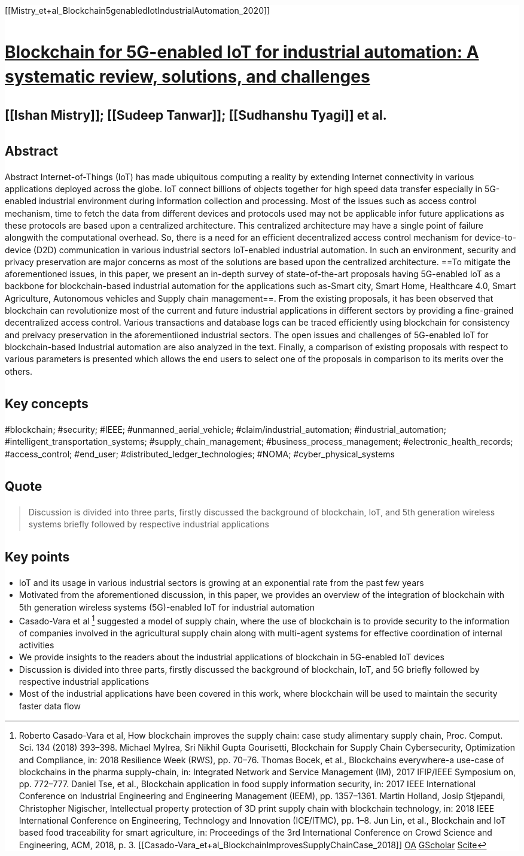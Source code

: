 [[Mistry_et+al_Blockchain5genabledIotIndustrialAutomation_2020]]

# [Blockchain for 5G-enabled IoT for industrial automation: A systematic review, solutions, and challenges](https://doi.org/10.1016/j.ymssp.2019.106382)

## [[Ishan Mistry]]; [[Sudeep Tanwar]]; [[Sudhanshu Tyagi]] et al.

## Abstract
Abstract Internet-of-Things (IoT) has made ubiquitous computing a reality by extending Internet connectivity in various applications deployed across the globe. IoT connect billions of objects together for high speed data transfer especially in 5G-enabled industrial environment during information collection and processing. Most of the issues such as access control mechanism, time to fetch the data from different devices and protocols used may not be applicable infor future applications as these protocols are based upon a centralized architecture. This centralized architecture may have a single point of failure alongwith the computational overhead. So, there is a need for an efficient decentralized access control mechanism for device-to-device (D2D) communication in various industrial sectors IoT-enabled industrial automation. In such an environment, security and privacy preservation are major concerns as most of the solutions are based upon the centralized architecture. ==To mitigate the aforementioned issues, in this paper, we present an in-depth survey of state-of-the-art proposals having 5G-enabled IoT as a backbone for blockchain-based industrial automation for the applications such as-Smart city, Smart Home, Healthcare 4.0, Smart Agriculture, Autonomous vehicles and Supply chain management==. From the existing proposals, it has been observed that blockchain can revolutionize most of the current and future industrial applications in different sectors by providing a fine-grained decentralized access control. Various transactions and database logs can be traced efficiently using blockchain for consistency and preivacy preservation in the aforementiioned industrial sectors. The open issues and challenges of 5G-enabled IoT for blockchain-based Industrial automation are also analyzed in the text. Finally, a comparison of existing proposals with respect to various parameters is presented which allows the end users to select one of the proposals in comparison to its merits over the others.

## Key concepts
#blockchain; #security; #IEEE; #unmanned_aerial_vehicle; #claim/industrial_automation; #industrial_automation; #intelligent_transportation_systems; #supply_chain_management; #business_process_management; #electronic_health_records; #access_control; #end_user; #distributed_ledger_technologies; #NOMA; #cyber_physical_systems

## Quote
> Discussion is divided into three parts, firstly discussed the background of blockchain, IoT, and 5th generation wireless systems briefly followed by respective industrial applications

## Key points
- IoT and its usage in various industrial sectors is growing at an exponential rate from the past few years
- Motivated from the aforementioned discussion, in this paper, we provides an overview of the integration of blockchain with 5th generation wireless systems (5G)-enabled IoT for industrial automation
- Casado-Vara et al [^74] suggested a model of supply chain, where the use of blockchain is to provide security to the information of companies involved in the agricultural supply chain along with multi-agent systems for effective coordination of internal activities
- We provide insights to the readers about the industrial applications of blockchain in 5G-enabled IoT devices
- Discussion is divided into three parts, firstly discussed the background of blockchain, IoT, and 5G briefly followed by respective industrial applications
- Most of the industrial applications have been covered in this work, where blockchain will be used to maintain the security faster data flow


[^1]: Mark Hung, Leading the IoT, 2017. [[Hung_LeadingIot_2017]] [OA](https://scholar.google.co.uk/scholar?q=Hung%2C%20Mark%20Leading%20the%20IoT%202017) [GScholar](https://scholar.google.co.uk/scholar?q=Hung%2C%20Mark%20Leading%20the%20IoT%202017) 
[^2]: I. Budhiraja et al, CR-NOMA Based Interference Mitigation Scheme for 5G Femtocells Users, in: 2018 IEEE Global Communications Conference (GLOBECOM), 2018, pp. 1–6. [[Budhiraja_et+al_CrnomaBasedInterferenceMitigationScheme_2018]] [OA](https://scholar.google.co.uk/scholar?q=Budhiraja%2C%20I.%20CR-NOMA%20Based%20Interference%20Mitigation%20Scheme%20for%205G%20Femtocells%20Users%202018) [GScholar](https://scholar.google.co.uk/scholar?q=Budhiraja%2C%20I.%20CR-NOMA%20Based%20Interference%20Mitigation%20Scheme%20for%205G%20Femtocells%20Users%202018) 
[^3]: I. Budhiraja et al, Cross layer NOMA interference mitigation for Femtocell users in 5G environment, IEEE Trans. Veh. Technol. 68 (5) (May 2019) 4721–4733. [[Budhiraja_et+al_CrossLayerNomaInterferenceMitigation_2019]] [OA](http://engine.scholarcy.com/oa_version?query=Budhiraja%2C%20I.%20Cross%20layer%20NOMA%20interference%20mitigation%20for%20Femtocell%20users%20in%205G%20environment%202019-05&author=Budhiraja&title=Cross%20layer%20NOMA%20interference%20mitigation%20for%20Femtocell%20users%20in%205G%20environment&year=2019) [GScholar](https://scholar.google.co.uk/scholar?q=Budhiraja%2C%20I.%20Cross%20layer%20NOMA%20interference%20mitigation%20for%20Femtocell%20users%20in%205G%20environment%202019-05) [Scite](http://engine.scholarcy.com/scite_url?query=Budhiraja%2C%20I.%20Cross%20layer%20NOMA%20interference%20mitigation%20for%20Femtocell%20users%20in%205G%20environment%202019-05)
[^4]: I. Budhiraja et al, DIYA: tactile internet driven delay assessment NOMA-based scheme for D2D communication, IEEE Trans. Ind. Inf. (2019) 1, https:// doi.org/10.1109/TII.2019. 2910532. [[Budhiraja_et+al_DiyaTactileInternetDrivenDelay_2019]] [OA](https://doi.org/10.1109/TII.2019.2910532)  [Scite](https://scite.ai/reports/10.1109/TII.2019.2910532)
[^5]: T.M. Fernandez-Carames, P. Fraga-Lamas, A review on the use of blockchain for the internet of things, IEEE Access 6 (2018) 32979–33001. [[Fernandez-Carames_ReviewBlockchainInternetThings_2018]] [OA](http://engine.scholarcy.com/oa_version?query=Fernandez-Carames%2C%20T.M.%20Fraga-Lamas%2C%20P.%20A%20review%20on%20the%20use%20of%20blockchain%20for%20the%20internet%20of%20things%202018&author=Fernandez-Carames&title=A%20review%20on%20the%20use%20of%20blockchain%20for%20the%20internet%20of%20things&year=2018) [GScholar](https://scholar.google.co.uk/scholar?q=Fernandez-Carames%2C%20T.M.%20Fraga-Lamas%2C%20P.%20A%20review%20on%20the%20use%20of%20blockchain%20for%20the%20internet%20of%20things%202018) [Scite](http://engine.scholarcy.com/scite_url?query=Fernandez-Carames%2C%20T.M.%20Fraga-Lamas%2C%20P.%20A%20review%20on%20the%20use%20of%20blockchain%20for%20the%20internet%20of%20things%202018)
[^6]: Muhammad Habib ur Rehman et al, The role of big data analytics in industrial Internet of Things, Future Gener. Comput. Syst. 99 (2019) 247–259. [[Rehman_et+al_RoleDataAnalyticsIndustrialInternet_2019]] [OA](http://engine.scholarcy.com/oa_version?query=Rehman%2C%20Muhammad%20Habib%20The%20role%20of%20big%20data%20analytics%20in%20industrial%20Internet%20of%20Things%2C%20Future%20Gener%202019&author=Rehman&title=The%20role%20of%20big%20data%20analytics%20in%20industrial%20Internet%20of%20Things%2C%20Future%20Gener&year=2019) [GScholar](https://scholar.google.co.uk/scholar?q=Rehman%2C%20Muhammad%20Habib%20The%20role%20of%20big%20data%20analytics%20in%20industrial%20Internet%20of%20Things%2C%20Future%20Gener%202019) [Scite](http://engine.scholarcy.com/scite_url?query=Rehman%2C%20Muhammad%20Habib%20The%20role%20of%20big%20data%20analytics%20in%20industrial%20Internet%20of%20Things%2C%20Future%20Gener%202019)
[^7]: Hong-Ning Dai et al, Big data analytics for manufacturing internet of things: opportunities, challenges and enabling technologies, Enterprise Inf. Syst. [[Dai_et+al_DataAnalyticsManufacturingInternetThings_0000]] [OA](https://scholar.google.co.uk/scholar?q=Dai%2C%20Hong-Ning%20Big%20data%20analytics%20for%20manufacturing%20internet%20of%20things%3A%20opportunities%2C%20challenges%20and%20enabling%20technologies%2C%20Enterprise%20Inf) [GScholar](https://scholar.google.co.uk/scholar?q=Dai%2C%20Hong-Ning%20Big%20data%20analytics%20for%20manufacturing%20internet%20of%20things%3A%20opportunities%2C%20challenges%20and%20enabling%20technologies%2C%20Enterprise%20Inf) 
[^8]: Rahul Agrawal et al, Continuous security in IoT using blockchain, in: 2018 IEEE International Conference on Acoustics, Speech and Signal Processing (ICASSP), 2018, pp. 6423–6427. [[Agrawal_et+al_ContinuousSecurityIotUsingBlockchain_2018]] [OA](https://scholar.google.co.uk/scholar?q=Rahul%20Agrawal%20et%20al%20Continuous%20security%20in%20IoT%20using%20blockchain%20in%202018%20IEEE%20International%20Conference%20on%20Acoustics%20Speech%20and%20Signal%20Processing%20ICASSP%202018%20pp%2064236427) [GScholar](https://scholar.google.co.uk/scholar?q=Rahul%20Agrawal%20et%20al%20Continuous%20security%20in%20IoT%20using%20blockchain%20in%202018%20IEEE%20International%20Conference%20on%20Acoustics%20Speech%20and%20Signal%20Processing%20ICASSP%202018%20pp%2064236427) 
[^9]: S. Tanwar et al, An advanced internet of thing based security alert system for smart home, in: 2017 International Conference on Computer, Information and Telecommunication Systems (CITS), 2017, pp. 25–29. [[Tanwar_et+al_AdvancedInternetThingBasedSecurity_2017]] [OA](http://engine.scholarcy.com/oa_version?query=S%20Tanwar%20et%20al%20An%20advanced%20internet%20of%20thing%20based%20security%20alert%20system%20for%20smart%20home%20in%202017%20International%20Conference%20on%20Computer%20Information%20and%20Telecommunication%20Systems%20CITS%202017%20pp%202529&author=Tanwar&title=An%20advanced%20internet%20of%20thing%20based%20security%20alert%20system%20for%20smart%20home%2C%20in%3A%202017%20International%20Conference%20on%20Computer&year=2017) [GScholar](https://scholar.google.co.uk/scholar?q=S%20Tanwar%20et%20al%20An%20advanced%20internet%20of%20thing%20based%20security%20alert%20system%20for%20smart%20home%20in%202017%20International%20Conference%20on%20Computer%20Information%20and%20Telecommunication%20Systems%20CITS%202017%20pp%202529) [Scite](http://engine.scholarcy.com/scite_url?query=S%20Tanwar%20et%20al%20An%20advanced%20internet%20of%20thing%20based%20security%20alert%20system%20for%20smart%20home%20in%202017%20International%20Conference%20on%20Computer%20Information%20and%20Telecommunication%20Systems%20CITS%202017%20pp%202529)
[^10]: J. Wan et al, A blockchain-based solution for enhancing security and privacy in smart factory, IEEE Trans. Ind. Inf. 15 (6) (June 2019) 3652–3660. [[Wan_et+al_BlockchainbasedSolutionEnhancingSecurityPrivacy_2019]] [OA](http://engine.scholarcy.com/oa_version?query=Wan%2C%20J.%20A%20blockchain-based%20solution%20for%20enhancing%20security%20and%20privacy%20in%20smart%20factory%202019-06&author=Wan&title=A%20blockchain-based%20solution%20for%20enhancing%20security%20and%20privacy%20in%20smart%20factory&year=2019) [GScholar](https://scholar.google.co.uk/scholar?q=Wan%2C%20J.%20A%20blockchain-based%20solution%20for%20enhancing%20security%20and%20privacy%20in%20smart%20factory%202019-06) [Scite](http://engine.scholarcy.com/scite_url?query=Wan%2C%20J.%20A%20blockchain-based%20solution%20for%20enhancing%20security%20and%20privacy%20in%20smart%20factory%202019-06)
[^11]: Sudeep Tanwar, Sudhanshu Tyagi, Sachin Kumar, The Role of Internet of Things and Smart Grid for the Development of a Smart City, in: Yu-Chen Hu et al. (Eds.), Intelligent Communication and Computational Technologies, Springer Singapore, Singapore, 2018, pp. 23–33. [[Tanwar_et+al_RoleInternetThingsSmartGrid_2018]] [OA](https://scholar.google.co.uk/scholar?q=Tanwar%2C%20Sudeep%20Tyagi%2C%20Sudhanshu%20Kumar%2C%20Sachin%20The%20Role%20of%20Internet%20of%20Things%20and%20Smart%20Grid%20for%20the%20Development%20of%20a%20Smart%20City%202018) [GScholar](https://scholar.google.co.uk/scholar?q=Tanwar%2C%20Sudeep%20Tyagi%2C%20Sudhanshu%20Kumar%2C%20Sachin%20The%20Role%20of%20Internet%20of%20Things%20and%20Smart%20Grid%20for%20the%20Development%20of%20a%20Smart%20City%202018) 
[^12]: Sudeep Tanwar et al, A systematic review on security issues in vehicular ad hoc network, Secur. Privacy 1 (5) (2018) e39. [[Tanwar_et+al_SystematicReviewSecurityIssuesVehicular_2018]] [OA](http://engine.scholarcy.com/oa_version?query=Tanwar%2C%20Sudeep%20A%20systematic%20review%20on%20security%20issues%20in%20vehicular%20ad%20hoc%20network%2C%20Secur%202018&author=Tanwar&title=A%20systematic%20review%20on%20security%20issues%20in%20vehicular%20ad%20hoc%20network%2C%20Secur&year=2018) [GScholar](https://scholar.google.co.uk/scholar?q=Tanwar%2C%20Sudeep%20A%20systematic%20review%20on%20security%20issues%20in%20vehicular%20ad%20hoc%20network%2C%20Secur%202018) [Scite](http://engine.scholarcy.com/scite_url?query=Tanwar%2C%20Sudeep%20A%20systematic%20review%20on%20security%20issues%20in%20vehicular%20ad%20hoc%20network%2C%20Secur%202018)
[^13]: Sana Moin et al, Securing IoTs in distributed blockchain: analysis, requirements and open issues, Future Gener. Comput. Syst. 100 (2019) 325–343. [[Moin_et+al_SecuringIotsDistributedBlockchainAnalysis_2019]] [OA](http://engine.scholarcy.com/oa_version?query=Moin%2C%20Sana%20Securing%20IoTs%20in%20distributed%20blockchain%3A%20analysis%2C%20requirements%20and%20open%20issues%2C%20Future%20Gener%202019&author=Moin&title=Securing%20IoTs%20in%20distributed%20blockchain%3A%20analysis%2C%20requirements%20and%20open%20issues%2C%20Future%20Gener&year=2019) [GScholar](https://scholar.google.co.uk/scholar?q=Moin%2C%20Sana%20Securing%20IoTs%20in%20distributed%20blockchain%3A%20analysis%2C%20requirements%20and%20open%20issues%2C%20Future%20Gener%202019) [Scite](http://engine.scholarcy.com/scite_url?query=Moin%2C%20Sana%20Securing%20IoTs%20in%20distributed%20blockchain%3A%20analysis%2C%20requirements%20and%20open%20issues%2C%20Future%20Gener%202019)
[^14]: Hasan Ali Khattak et al, Perception layer security in Internet of Things, Future Gener. Comput. Syst. 100 (2019) 144–164. [[Khattak_et+al_PerceptionLayerSecurityInternetThings_2019]] [OA](http://engine.scholarcy.com/oa_version?query=Khattak%2C%20Hasan%20Ali%20Perception%20layer%20security%20in%20Internet%20of%20Things%2C%20Future%20Gener%202019&author=Khattak&title=Perception%20layer%20security%20in%20Internet%20of%20Things%2C%20Future%20Gener&year=2019) [GScholar](https://scholar.google.co.uk/scholar?q=Khattak%2C%20Hasan%20Ali%20Perception%20layer%20security%20in%20Internet%20of%20Things%2C%20Future%20Gener%202019) [Scite](http://engine.scholarcy.com/scite_url?query=Khattak%2C%20Hasan%20Ali%20Perception%20layer%20security%20in%20Internet%20of%20Things%2C%20Future%20Gener%202019)
[^15]: Steve Huckle et al, Internet of things, blockchain and shared economy applications, Proc. Comput. Sci. 98 (2016) 461–466. [[Huckle_et+al_InternetThingsBlockchainSharedEconomy_2016]] [OA](http://engine.scholarcy.com/oa_version?query=Huckle%2C%20Steve%20Internet%20of%20things%2C%20blockchain%20and%20shared%20economy%20applications%202016&author=Huckle&title=Internet%20of%20things%2C%20blockchain%20and%20shared%20economy%20applications&year=2016) [GScholar](https://scholar.google.co.uk/scholar?q=Huckle%2C%20Steve%20Internet%20of%20things%2C%20blockchain%20and%20shared%20economy%20applications%202016) [Scite](http://engine.scholarcy.com/scite_url?query=Huckle%2C%20Steve%20Internet%20of%20things%2C%20blockchain%20and%20shared%20economy%20applications%202016)
[^16]: Ali Dorri, Salil S Kanhere, Raja Jurdak, Blockchain in internet of things: challenges and solutions, 2016. arXiv:1608.05187. [[Dorri_et+al_BlockchainInternetThingsChallengesSolutions_2016]] [OA](https://export.arxiv.org/pdf/1608.05187)  
[^17]: Konstantinos Christidis, Michael Devetsikiotis, Blockchains and smart contracts for the internet of things, IEEE Access 4 (2016) 2292–2303. [[Christidis_BlockchainsSmartContractsInternetThings_2016]] [OA](http://engine.scholarcy.com/oa_version?query=Christidis%2C%20Konstantinos%20Devetsikiotis%2C%20Michael%20Blockchains%20and%20smart%20contracts%20for%20the%20internet%20of%20things%202016&author=Christidis&title=Blockchains%20and%20smart%20contracts%20for%20the%20internet%20of%20things&year=2016) [GScholar](https://scholar.google.co.uk/scholar?q=Christidis%2C%20Konstantinos%20Devetsikiotis%2C%20Michael%20Blockchains%20and%20smart%20contracts%20for%20the%20internet%20of%20things%202016) [Scite](http://engine.scholarcy.com/scite_url?query=Christidis%2C%20Konstantinos%20Devetsikiotis%2C%20Michael%20Blockchains%20and%20smart%20contracts%20for%20the%20internet%20of%20things%202016)
[^18]: Sumaiyya Z. Khan, Snehal R. Kamble, Ambarish R. Bhuyar, A review on BIoT: blockchain IoT, IJREAM 04 (03) (2018) 808–812. [[Khan_et+al_ReviewBiotBlockchainIot_2018]] [OA](http://engine.scholarcy.com/oa_version?query=Khan%2C%20Sumaiyya%20Z.%20Kamble%2C%20Snehal%20R.%20Bhuyar%2C%20Ambarish%20R.%20A%20review%20on%20BIoT%3A%20blockchain%20IoT%202018&author=Khan&title=A%20review%20on%20BIoT%3A%20blockchain%20IoT&year=2018) [GScholar](https://scholar.google.co.uk/scholar?q=Khan%2C%20Sumaiyya%20Z.%20Kamble%2C%20Snehal%20R.%20Bhuyar%2C%20Ambarish%20R.%20A%20review%20on%20BIoT%3A%20blockchain%20IoT%202018) [Scite](http://engine.scholarcy.com/scite_url?query=Khan%2C%20Sumaiyya%20Z.%20Kamble%2C%20Snehal%20R.%20Bhuyar%2C%20Ambarish%20R.%20A%20review%20on%20BIoT%3A%20blockchain%20IoT%202018)
[^19]: Bogdan Cristian Florea, Blockchain and Internet of Things data provider for smart applications, in: 2018 7th Mediterranean Conference on Embedded Computing (MECO), IEEE, 2018, pp. 1–4. [[Florea_BlockchainInternetThingsDataProvider_2018]] [OA](https://scholar.google.co.uk/scholar?q=Bogdan%20Cristian%20Florea%20Blockchain%20and%20Internet%20of%20Things%20data%20provider%20for%20smart%20applications%20in%202018%207th%20Mediterranean%20Conference%20on%20Embedded%20Computing%20MECO%20IEEE%202018%20pp%2014) [GScholar](https://scholar.google.co.uk/scholar?q=Bogdan%20Cristian%20Florea%20Blockchain%20and%20Internet%20of%20Things%20data%20provider%20for%20smart%20applications%20in%202018%207th%20Mediterranean%20Conference%20on%20Embedded%20Computing%20MECO%20IEEE%202018%20pp%2014) 
[^20]: Mahdi H. Miraz, Maaruf Ali, Blockchain enabled enhanced IoT ecosystem security, in: International Conference for Emerging Technologies in Computing, Springer, 2018, pp. 38–46. [[Miraz_BlockchainEnabledEnhancedIotEcosystem_2018]] [OA](https://scholar.google.co.uk/scholar?q=Miraz%2C%20Mahdi%20H.%20Ali%2C%20Maaruf%20Blockchain%20enabled%20enhanced%20IoT%20ecosystem%20security%2C%20in%3A%20International%20Conference%20for%20Emerging%20Technologies%20in%20Computing%202018) [GScholar](https://scholar.google.co.uk/scholar?q=Miraz%2C%20Mahdi%20H.%20Ali%2C%20Maaruf%20Blockchain%20enabled%20enhanced%20IoT%20ecosystem%20security%2C%20in%3A%20International%20Conference%20for%20Emerging%20Technologies%20in%20Computing%202018) 
[^21]: Hany F Atlam et al, Blockchain with internet of things: benefits, challenges, and future directions, Int. J. Intell. Syst. Appl. 10 (6) (2018) 40–48. [[Atlam_et+al_BlockchainWithInternetThingsBenefits_2018]] [OA](http://engine.scholarcy.com/oa_version?query=Atlam%2C%20Hany%20F.%20Blockchain%20with%20internet%20of%20things%3A%20benefits%2C%20challenges%2C%20and%20future%20directions%202018&author=Atlam&title=Blockchain%20with%20internet%20of%20things%3A%20benefits%2C%20challenges%2C%20and%20future%20directions&year=2018) [GScholar](https://scholar.google.co.uk/scholar?q=Atlam%2C%20Hany%20F.%20Blockchain%20with%20internet%20of%20things%3A%20benefits%2C%20challenges%2C%20and%20future%20directions%202018) [Scite](http://engine.scholarcy.com/scite_url?query=Atlam%2C%20Hany%20F.%20Blockchain%20with%20internet%20of%20things%3A%20benefits%2C%20challenges%2C%20and%20future%20directions%202018)
[^22]: Madhusudan Singh, Abhiraj Singh, Shiho Kim, Blockchain: a game changer for securing IoT data, in: 2018 IEEE 4th World Forum on Internet of Things (WF-IoT), pp. 51–55. [[Singh_ShihoKimBlockchainGameChanger_2018]] [OA](https://scholar.google.co.uk/scholar?q=Madhusudan%20Singh%20Abhiraj%20Singh%20Shiho%20Kim%20Blockchain%20a%20game%20changer%20for%20securing%20IoT%20data%20in%202018%20IEEE%204th%20World%20Forum%20on%20Internet%20of%20Things%20WFIoT%20pp%205155) [GScholar](https://scholar.google.co.uk/scholar?q=Madhusudan%20Singh%20Abhiraj%20Singh%20Shiho%20Kim%20Blockchain%20a%20game%20changer%20for%20securing%20IoT%20data%20in%202018%20IEEE%204th%20World%20Forum%20on%20Internet%20of%20Things%20WFIoT%20pp%205155) 
[^23]: DongYeop Hwang, JungYong Choi, Ki-Hyung Kim, Dynamic Access Control Scheme for IoT Devices using Blockchain, in: 2018 International [[Hwang_et+al_DynamicAccessControlSchemeIot_2018]] [OA](https://scholar.google.co.uk/scholar?q=DongYeop%20Hwang%20JungYong%20Choi%20KiHyung%20Kim%20Dynamic%20Access%20Control%20Scheme%20for%20IoT%20Devices%20using%20Blockchain%20in%202018%20International) [GScholar](https://scholar.google.co.uk/scholar?q=DongYeop%20Hwang%20JungYong%20Choi%20KiHyung%20Kim%20Dynamic%20Access%20Control%20Scheme%20for%20IoT%20Devices%20using%20Blockchain%20in%202018%20International) 
[^24]: Satoshi Nakamoto, Bitcoin: a peer-to-peer electronic cash system, 2008. [[Nakamoto_BitcoinPeerpeerElectronicCashSystem_2008]] [OA](https://scholar.google.co.uk/scholar?q=Nakamoto%2C%20Satoshi%20Bitcoin%3A%20a%20peer-to-peer%20electronic%20cash%20system%202008) [GScholar](https://scholar.google.co.uk/scholar?q=Nakamoto%2C%20Satoshi%20Bitcoin%3A%20a%20peer-to-peer%20electronic%20cash%20system%202008) 
[^25]: Alfonso Panarello et al, Blockchain and iot integration: a systematic survey, Sensors 18 (8) (2018) 2575. [[Panarello_et+al_BlockchainIntegrationSystematicSurvey_2018]] [OA](http://engine.scholarcy.com/oa_version?query=Panarello%2C%20Alfonso%20Blockchain%20and%20iot%20integration%3A%20a%20systematic%20survey%202018&author=Panarello&title=Blockchain%20and%20iot%20integration%3A%20a%20systematic%20survey&year=2018) [GScholar](https://scholar.google.co.uk/scholar?q=Panarello%2C%20Alfonso%20Blockchain%20and%20iot%20integration%3A%20a%20systematic%20survey%202018) [Scite](http://engine.scholarcy.com/scite_url?query=Panarello%2C%20Alfonso%20Blockchain%20and%20iot%20integration%3A%20a%20systematic%20survey%202018)
[^26]: Hossein Shafagh, et al., Towards blockchain-based auditable storage and sharing of iot data, in: Proceedings of the 2017 on Cloud Computing Security [[Shafagh_et+al_TowardsBlockchainbasedAuditableStorageSharing_2017]] [OA](https://scholar.google.co.uk/scholar?q=Shafagh%2C%20Hossein%20Towards%20blockchain-based%20auditable%20storage%20and%20sharing%20of%20iot%20data%202017) [GScholar](https://scholar.google.co.uk/scholar?q=Shafagh%2C%20Hossein%20Towards%20blockchain-based%20auditable%20storage%20and%20sharing%20of%20iot%20data%202017) 
[^27]: Hyperledger Fabric. URL:https://www.hyperledger.org/projects/fabric (visited on 02/21/2019). [[Fabric_Urlhttpshyperledgerprojectsfabric_0000]] [OA](https://www.hyperledger.org/projects/fabric)  
[^28]: Ripple – One Friction-less Experience To Send Money Globally. URL:https://ripple.com/ (visited on 02/21/2019). [[Ripple_RippleOneFrictionlessExperience_0000]] [OA](https://ripple.com/)  
[^29]: Sajjad Hussain Shah, Ilyas Yaqoob, A survey: Internet of Things (IOT) technologies, applications and challenges, in: 2016 IEEE Smart Energy Grid [[Shah_IlyasYaqoobASurveyInternet_2016]] [OA](https://scholar.google.co.uk/scholar?q=Sajjad%20Hussain%20Shah%20Ilyas%20Yaqoob%20A%20survey%20Internet%20of%20Things%20IOT%20technologies%20applications%20and%20challenges%20in%202016%20IEEE%20Smart%20Energy%20Grid) [GScholar](https://scholar.google.co.uk/scholar?q=Sajjad%20Hussain%20Shah%20Ilyas%20Yaqoob%20A%20survey%20Internet%20of%20Things%20IOT%20technologies%20applications%20and%20challenges%20in%202016%20IEEE%20Smart%20Energy%20Grid) 
[^30]: Er Pooja Yadav, Er Ankur Mittal, Hemant Yadav, IoT: challenges and issues in indian perspective, in: 2018 3rd International Conference On Internet of [[Er_PoojaYadavErAnkurMittal_2018]] [OA](https://scholar.google.co.uk/scholar?q=Er%20Pooja%20Yadav%20Er%20Ankur%20Mittal%20Hemant%20Yadav%20IoT%20challenges%20and%20issues%20in%20indian%20perspective%20in%202018%203rd%20International%20Conference%20On%20Internet%20of) [GScholar](https://scholar.google.co.uk/scholar?q=Er%20Pooja%20Yadav%20Er%20Ankur%20Mittal%20Hemant%20Yadav%20IoT%20challenges%20and%20issues%20in%20indian%20perspective%20in%202018%203rd%20International%20Conference%20On%20Internet%20of) 
[^31]: Yogita Pundir, Nancy Sharma, Yaduvir Singh, Internet of things (IoT): challenges and future directions, Int. J. Adv. Res. Comput. Commun. Eng. 5 (3) [[Pundir_et+al_InternetThingsiotChallengesFuture_0000]] [OA](http://engine.scholarcy.com/oa_version?query=Pundir%2C%20Yogita%20Sharma%2C%20Nancy%20Singh%2C%20Yaduvir%20Internet%20of%20things%20%28IoT%29%3A%20challenges%20and%20future%20directions&author=Pundir&title=Internet%20of%20things%20%28IoT%29%3A%20challenges%20and%20future%20directions&year=0000) [GScholar](https://scholar.google.co.uk/scholar?q=Pundir%2C%20Yogita%20Sharma%2C%20Nancy%20Singh%2C%20Yaduvir%20Internet%20of%20things%20%28IoT%29%3A%20challenges%20and%20future%20directions) [Scite](http://engine.scholarcy.com/scite_url?query=Pundir%2C%20Yogita%20Sharma%2C%20Nancy%20Singh%2C%20Yaduvir%20Internet%20of%20things%20%28IoT%29%3A%20challenges%20and%20future%20directions)
[^32]: Jyoti Mante Khurpade, Devakanta Rao, Parth D. Sanghavi, A survey on IOT and 5G network, in: 2018 International Conference on Smart City and [[Khurpade_et+al_SurveyIot5gNetwork_2018]] [OA](https://scholar.google.co.uk/scholar?q=Khurpade%2C%20Jyoti%20Mante%20Rao%2C%20Devakanta%20Sanghavi%2C%20Parth%20D.%20A%20survey%20on%20IOT%20and%205G%20network%202018) [GScholar](https://scholar.google.co.uk/scholar?q=Khurpade%2C%20Jyoti%20Mante%20Rao%2C%20Devakanta%20Sanghavi%2C%20Parth%20D.%20A%20survey%20on%20IOT%20and%205G%20network%202018) 
[^33]: Waleed Ejaz et al, Internet of Things (IoT) in 5G wireless communications, IEEE Access 4 (2016) 10310–10314. [[Ejaz_et+al_InternetThingsiot5gWireless_2016]] [OA](http://engine.scholarcy.com/oa_version?query=Ejaz%2C%20Waleed%20Internet%20of%20Things%20%28IoT%29%20in%205G%20wireless%20communications%202016&author=Ejaz&title=Internet%20of%20Things%20%28IoT%29%20in%205G%20wireless%20communications&year=2016) [GScholar](https://scholar.google.co.uk/scholar?q=Ejaz%2C%20Waleed%20Internet%20of%20Things%20%28IoT%29%20in%205G%20wireless%20communications%202016) [Scite](http://engine.scholarcy.com/scite_url?query=Ejaz%2C%20Waleed%20Internet%20of%20Things%20%28IoT%29%20in%205G%20wireless%20communications%202016)
[^34]: Josias N. Dewey, Robert Hill, Rebecca Plasencia, Blockchain and 5G-enabled Internet of Things (IOT) will redefine Supply Chains and Trade Finance, Secured Lender (2018) 42–45. [[Dewey_et+al_Blockchain5genabledInternetThingsiot_2018]] [OA](https://scholar.google.co.uk/scholar?q=Dewey%2C%20Josias%20N.%20Hill%2C%20Robert%20Plasencia%2C%20Rebecca%20Blockchain%20and%205G-enabled%20Internet%20of%20Things%20%28IOT%29%20will%20redefine%20Supply%20Chains%20and%20Trade%20Finance%202018) [GScholar](https://scholar.google.co.uk/scholar?q=Dewey%2C%20Josias%20N.%20Hill%2C%20Robert%20Plasencia%2C%20Rebecca%20Blockchain%20and%205G-enabled%20Internet%20of%20Things%20%28IOT%29%20will%20redefine%20Supply%20Chains%20and%20Trade%20Finance%202018) 
[^35]: Aaron Yi Ding, Marijn Janssen, Opportunities for applications using 5G networks: requirements, challenges, and outlook, in: Proceedings of the Seventh International Conference on Telecommunications and Remote Sensing, ACM, 2018, pp. 27–34. [[Ding_OpportunitiesApplicationsUsing5gNetworks_2018]] [OA](https://scholar.google.co.uk/scholar?q=Ding%2C%20Aaron%20Yi%20Janssen%2C%20Marijn%20Opportunities%20for%20applications%20using%205G%20networks%3A%20requirements%2C%20challenges%2C%20and%20outlook%202018) [GScholar](https://scholar.google.co.uk/scholar?q=Ding%2C%20Aaron%20Yi%20Janssen%2C%20Marijn%20Opportunities%20for%20applications%20using%205G%20networks%3A%20requirements%2C%20challenges%2C%20and%20outlook%202018) 
[^36]: Mashael M. Alsulami, Nadine Akkari, The role of 5G wireless networks in the internet-of-things (IoT), in: 2018 1st International Conference on [[Alsulami_Role5gWirelessNetworksInternetthings_2018]] [OA](https://scholar.google.co.uk/scholar?q=Alsulami%2C%20Mashael%20M.%20Akkari%2C%20Nadine%20The%20role%20of%205G%20wireless%20networks%20in%20the%20internet-of-things%20%28IoT%202018) [GScholar](https://scholar.google.co.uk/scholar?q=Alsulami%2C%20Mashael%20M.%20Akkari%2C%20Nadine%20The%20role%20of%205G%20wireless%20networks%20in%20the%20internet-of-things%20%28IoT%202018) 
[^37]: Ana Reyna et al, On blockchain and its integration with IoT. Challenges and opportunities, Future Gener. Comput. Syst. 88 (2018) 173–190. [[Reyna_et+al_BlockchainIntegrationWithIotChallenges_2018]] [OA](http://engine.scholarcy.com/oa_version?query=Reyna%2C%20Ana%20On%20blockchain%20and%20its%20integration%20with%20IoT.%20Challenges%20and%20opportunities%2C%20Future%20Gener%202018&author=Reyna&title=On%20blockchain%20and%20its%20integration%20with%20IoT.%20Challenges%20and%20opportunities%2C%20Future%20Gener&year=2018) [GScholar](https://scholar.google.co.uk/scholar?q=Reyna%2C%20Ana%20On%20blockchain%20and%20its%20integration%20with%20IoT.%20Challenges%20and%20opportunities%2C%20Future%20Gener%202018) [Scite](http://engine.scholarcy.com/scite_url?query=Reyna%2C%20Ana%20On%20blockchain%20and%20its%20integration%20with%20IoT.%20Challenges%20and%20opportunities%2C%20Future%20Gener%202018)
[^38]: Aymen Boudguiga, et al., Towards better availability and accountability for iot updates by means of a blockchain, 2017 IEEE European Symposium on [[Boudguiga_et+al_TowardsBetterAvailabilityAccountabilityUpdates_2017]] [OA](https://scholar.google.co.uk/scholar?q=Aymen%20Boudguiga%20et%20al%20Towards%20better%20availability%20and%20accountability%20for%20iot%20updates%20by%20means%20of%20a%20blockchain%202017%20IEEE%20European%20Symposium%20on) [GScholar](https://scholar.google.co.uk/scholar?q=Aymen%20Boudguiga%20et%20al%20Towards%20better%20availability%20and%20accountability%20for%20iot%20updates%20by%20means%20of%20a%20blockchain%202017%20IEEE%20European%20Symposium%20on) 
[^39]: Knud Erik Skouby, Per Lynggaard, Smart home and smart city solutions enabled by 5G, IoT, AAI and CoT services, in: Contemporary Computing and Informatics (IC3I), 2014 International Conference on, pp. 874–878. [[Skouby_SmartHomeSmartCitySolutions_2014]] [OA](https://scholar.google.co.uk/scholar?q=Skouby%2C%20Knud%20Erik%20Lynggaard%2C%20Per%20Smart%20home%20and%20smart%20city%20solutions%20enabled%20by%205G%2C%20IoT%2C%20AAI%20and%20CoT%20services%202014) [GScholar](https://scholar.google.co.uk/scholar?q=Skouby%2C%20Knud%20Erik%20Lynggaard%2C%20Per%20Smart%20home%20and%20smart%20city%20solutions%20enabled%20by%205G%2C%20IoT%2C%20AAI%20and%20CoT%20services%202014) 
[^40]: Rakesh Roshan, Abhay Kr Ray, Challenges and risk to implement IOT in smart homes: an Indian perspective, Int. J. Comput. Appl. 153 (2016) 16–19. [[Roshan_ChallengesRiskImplementIotSmart_2016]] [OA](http://engine.scholarcy.com/oa_version?query=Roshan%2C%20Rakesh%20Ray%2C%20Abhay%20Kr%20Challenges%20and%20risk%20to%20implement%20IOT%20in%20smart%20homes%3A%20an%20Indian%20perspective%202016&author=Roshan&title=Challenges%20and%20risk%20to%20implement%20IOT%20in%20smart%20homes%3A%20an%20Indian%20perspective&year=2016) [GScholar](https://scholar.google.co.uk/scholar?q=Roshan%2C%20Rakesh%20Ray%2C%20Abhay%20Kr%20Challenges%20and%20risk%20to%20implement%20IOT%20in%20smart%20homes%3A%20an%20Indian%20perspective%202016) [Scite](http://engine.scholarcy.com/scite_url?query=Roshan%2C%20Rakesh%20Ray%2C%20Abhay%20Kr%20Challenges%20and%20risk%20to%20implement%20IOT%20in%20smart%20homes%3A%20an%20Indian%20perspective%202016)
[^41]: Cristian Lazaroiu, Mariacristina Roscia, Smart district through IoT and blockchain, in: 2017 IEEE 6th International Conference on Renewable Energy [[Lazaroiu_SmartDistrictThroughIotBlockchain_2017]] [OA](https://scholar.google.co.uk/scholar?q=Lazaroiu%2C%20Cristian%20Roscia%2C%20Mariacristina%20Smart%20district%20through%20IoT%20and%20blockchain%2C%20in%202017) [GScholar](https://scholar.google.co.uk/scholar?q=Lazaroiu%2C%20Cristian%20Roscia%2C%20Mariacristina%20Smart%20district%20through%20IoT%20and%20blockchain%2C%20in%202017) 
[^42]: Donhee Han, Hongjin Kim, Juwook Jang, Blockchain based smart door lock system, in: Information and Communication Technology Convergence (ICTC), 2017 International Conference on, pp. 1165–1167. [[Han_et+al_BlockchainBasedSmartDoorLock_2017]] [OA](https://scholar.google.co.uk/scholar?q=Han%2C%20Donhee%20Kim%2C%20Hongjin%20Jang%2C%20Juwook%20Blockchain%20based%20smart%20door%20lock%20system%2C%20in%3A%20Information%20and%20Communication%20Technology%20Convergence%20%28ICTC%202017) [GScholar](https://scholar.google.co.uk/scholar?q=Han%2C%20Donhee%20Kim%2C%20Hongjin%20Jang%2C%20Juwook%20Blockchain%20based%20smart%20door%20lock%20system%2C%20in%3A%20Information%20and%20Communication%20Technology%20Convergence%20%28ICTC%202017) 
[^43]: Ali Dorri, Salil S Kanhere, Raja Jurdak, Towards an optimized blockchain for IoT, in: Proceedings of the Second International Conference on Internet-of- Things Design and Implementation, ACM, 2017, pp. 173–178. [[Dorri_et+al_TowardsOptimizedBlockchainIot_2017]] [OA](https://scholar.google.co.uk/scholar?q=Dorri%2C%20Ali%20Kanhere%2C%20Salil%20S.%20Jurdak%2C%20Raja%20Towards%20an%20optimized%20blockchain%20for%20IoT%202017) [GScholar](https://scholar.google.co.uk/scholar?q=Dorri%2C%20Ali%20Kanhere%2C%20Salil%20S.%20Jurdak%2C%20Raja%20Towards%20an%20optimized%20blockchain%20for%20IoT%202017) 
[^44]: Ali Dorri, et al., Blockchain for IoT security and privacy: the case study of a smart home, in: Pervasive Computing and Communications Workshops (PerComWorkshops), 2017 IEEE International Conference on, pp. 618–623. [[Dorri_et+al_BlockchainIotSecurityPrivacyCase_2017]] [OA](https://scholar.google.co.uk/scholar?q=Dorri%2C%20Ali%20Blockchain%20for%20IoT%20security%20and%20privacy%3A%20the%20case%20study%20of%20a%20smart%20home%202017) [GScholar](https://scholar.google.co.uk/scholar?q=Dorri%2C%20Ali%20Blockchain%20for%20IoT%20security%20and%20privacy%3A%20the%20case%20study%20of%20a%20smart%20home%202017) 
[^45]: Seyoung Huh, Sangrae Cho, Soohyung Kim, Managing IoT devices using blockchain platform, in: Advanced Communication Technology (ICACT), 2017 [[Huh_et+al_ManagingIotDevicesUsingBlockchain_2017]] [OA](https://scholar.google.co.uk/scholar?q=Huh%2C%20Seyoung%20Cho%2C%20Sangrae%20Kim%2C%20Soohyung%20Managing%20IoT%20devices%20using%20blockchain%20platform%2C%20in%3A%20Advanced%20Communication%20Technology%20%28ICACT%202017) [GScholar](https://scholar.google.co.uk/scholar?q=Huh%2C%20Seyoung%20Cho%2C%20Sangrae%20Kim%2C%20Soohyung%20Managing%20IoT%20devices%20using%20blockchain%20platform%2C%20in%3A%20Advanced%20Communication%20Technology%20%28ICACT%202017) 
[^46]: Yu Nandar Aung, Thitinan Tantidham, Review of ethereum: smart home case study, in: Information Technology (INCIT), 2017 2nd International [[Aung_ThitinanTantidhamReviewEthereumSmart_2017]] [OA](https://scholar.google.co.uk/scholar?q=Aung%2C%20Yu%20Nandar%20Thitinan%20Tantidham%2C%20Review%20of%20ethereum%3A%20smart%20home%20case%20study%2C%20in%3A%20Information%20Technology%20%28INCIT%202017) [GScholar](https://scholar.google.co.uk/scholar?q=Aung%2C%20Yu%20Nandar%20Thitinan%20Tantidham%2C%20Review%20of%20ethereum%3A%20smart%20home%20case%20study%2C%20in%3A%20Information%20Technology%20%28INCIT%202017) 
[^47]: Andrea Zanella et al, Internet of things for smart cities, IEEE Internet Things J. 1 (1) (2014) 22–32. [[Zanella_et+al_InternetThingsSmartCities_2014]] [OA](http://engine.scholarcy.com/oa_version?query=Zanella%2C%20Andrea%20Internet%20of%20things%20for%20smart%20cities%202014&author=Zanella&title=Internet%20of%20things%20for%20smart%20cities&year=2014) [GScholar](https://scholar.google.co.uk/scholar?q=Zanella%2C%20Andrea%20Internet%20of%20things%20for%20smart%20cities%202014) [Scite](http://engine.scholarcy.com/scite_url?query=Zanella%2C%20Andrea%20Internet%20of%20things%20for%20smart%20cities%202014)
[^48]: Saber Talari et al, A review of smart cities based on the internet of things concept, Energies 10 (4) (2017) 421. [[Talari_et+al_ReviewSmartCitiesBasedInternet_2017]] [OA](http://engine.scholarcy.com/oa_version?query=Talari%2C%20Saber%20A%20review%20of%20smart%20cities%20based%20on%20the%20internet%20of%20things%20concept%202017&author=Talari&title=A%20review%20of%20smart%20cities%20based%20on%20the%20internet%20of%20things%20concept&year=2017) [GScholar](https://scholar.google.co.uk/scholar?q=Talari%2C%20Saber%20A%20review%20of%20smart%20cities%20based%20on%20the%20internet%20of%20things%20concept%202017) [Scite](http://engine.scholarcy.com/scite_url?query=Talari%2C%20Saber%20A%20review%20of%20smart%20cities%20based%20on%20the%20internet%20of%20things%20concept%202017)
[^49]: Angelo Cenedese et al, Padova smart city: an urban internet of things experimentation, in: Proceeding of IEEE International Symposium on a World of Wireless, Mobile and Multimedia Networks, 2014, pp. 1–6. [[Cenedese_et+al_PadovaSmartCityUrbanInternet_2014]] [OA](https://scholar.google.co.uk/scholar?q=Cenedese%2C%20Angelo%20Padova%20smart%20city%3A%20an%20urban%20internet%20of%20things%20experimentation%202014) [GScholar](https://scholar.google.co.uk/scholar?q=Cenedese%2C%20Angelo%20Padova%20smart%20city%3A%20an%20urban%20internet%20of%20things%20experimentation%202014) 
[^50]: Thanh Nam Pham et al, A cloud-based smart-parking system based on Internet-of-Things technologies, IEEE Access 3 (2015). [[Pham_et+al_CloudbasedSmartparkingSystemBasedInternetthings_2015]] [OA](http://engine.scholarcy.com/oa_version?query=Pham%2C%20Thanh%20Nam%20A%20cloud-based%20smart-parking%20system%20based%20on%20Internet-of-Things%20technologies%202015&author=Pham&title=A%20cloud-based%20smart-parking%20system%20based%20on%20Internet-of-Things%20technologies&year=2015) [GScholar](https://scholar.google.co.uk/scholar?q=Pham%2C%20Thanh%20Nam%20A%20cloud-based%20smart-parking%20system%20based%20on%20Internet-of-Things%20technologies%202015) [Scite](http://engine.scholarcy.com/scite_url?query=Pham%2C%20Thanh%20Nam%20A%20cloud-based%20smart-parking%20system%20based%20on%20Internet-of-Things%20technologies%202015)
[^51]: Lingjun Fan et al, Investigating blockchain as a data management tool for IoT devices in smart city initiatives, in: 19th Annual International Conference on Digital Government Research: Governance in the Data Age, ACM, 2018, p. 100. [[Fan_et+al_InvestigatingBlockchainDataManagementTool_2018]] [OA](https://scholar.google.co.uk/scholar?q=Fan%2C%20Lingjun%20Investigating%20blockchain%20as%20a%20data%20management%20tool%20for%20IoT%20devices%20in%20smart%20city%20initiatives%202018) [GScholar](https://scholar.google.co.uk/scholar?q=Fan%2C%20Lingjun%20Investigating%20blockchain%20as%20a%20data%20management%20tool%20for%20IoT%20devices%20in%20smart%20city%20initiatives%202018) 
[^52]: Jianjun Sun, Jiaqi Yan, Kem ZK Zhang, Blockchain-based sharing services: what blockchain technology can contribute to smart cities, Financial Innovation 2 (1) (2016) 26. [[Sun_et+al_BlockchainbasedSharingServicesWhatBlockchain_2016]] [OA](http://engine.scholarcy.com/oa_version?query=Sun%2C%20Jianjun%20Yan%2C%20Jiaqi%20Zhang%2C%20Kem%20Z.K.%20Blockchain-based%20sharing%20services%3A%20what%20blockchain%20technology%20can%20contribute%20to%20smart%20cities%202016&author=Sun&title=Blockchain-based%20sharing%20services%3A%20what%20blockchain%20technology%20can%20contribute%20to%20smart%20cities&year=2016) [GScholar](https://scholar.google.co.uk/scholar?q=Sun%2C%20Jianjun%20Yan%2C%20Jiaqi%20Zhang%2C%20Kem%20Z.K.%20Blockchain-based%20sharing%20services%3A%20what%20blockchain%20technology%20can%20contribute%20to%20smart%20cities%202016) [Scite](http://engine.scholarcy.com/scite_url?query=Sun%2C%20Jianjun%20Yan%2C%20Jiaqi%20Zhang%2C%20Kem%20Z.K.%20Blockchain-based%20sharing%20services%3A%20what%20blockchain%20technology%20can%20contribute%20to%20smart%20cities%202016)
[^53]: Denis Makrushin, V. Dashchenko, Fooling the ‘Smart City’ (Technical Report), 2016, pp. 1–22. [[Denis_FoolingsmartCity_2016]] [OA](https://scholar.google.co.uk/scholar?q=Denis%20Makrushin%2C%20V.Dashchenko%20Fooling%20the%20%E2%80%98Smart%20City%202016) [GScholar](https://scholar.google.co.uk/scholar?q=Denis%20Makrushin%2C%20V.Dashchenko%20Fooling%20the%20%E2%80%98Smart%20City%202016) 
[^54]: Kamanashis Biswas, Vallipuram Muthukkumarasamy, Securing smart cities using blockchain technology, in: 2016 IEEE 18th international conference on high performance computing and communications; IEEE 14th international conference on smart city; IEEE 2nd international conference on data science and systems (HPCC/SmartCity/DSS), pp. 1392–1393. [[Biswas_SecuringSmartCitiesUsingBlockchain_2016]] [OA](https://scholar.google.co.uk/scholar?q=Biswas%2C%20Kamanashis%20Muthukkumarasamy%2C%20Vallipuram%20Securing%20smart%20cities%20using%20blockchain%20technology%2C%20in%202016) [GScholar](https://scholar.google.co.uk/scholar?q=Biswas%2C%20Kamanashis%20Muthukkumarasamy%2C%20Vallipuram%20Securing%20smart%20cities%20using%20blockchain%20technology%2C%20in%202016) 
[^55]: Aparna Kumari et al, Fog computing for Healthcare 4.0 environment: opportunities and challenges, Comput. Electr. Eng. 72 (2018) 1–13. [[Kumari_et+al_ComputingHealthcare40EnvironmentOpportunities_2018]] [OA](http://engine.scholarcy.com/oa_version?query=Kumari%2C%20Aparna%20Fog%20computing%20for%20Healthcare%204.0%20environment%3A%20opportunities%20and%20challenges%202018&author=Kumari&title=Fog%20computing%20for%20Healthcare%204.0%20environment%3A%20opportunities%20and%20challenges&year=2018) [GScholar](https://scholar.google.co.uk/scholar?q=Kumari%2C%20Aparna%20Fog%20computing%20for%20Healthcare%204.0%20environment%3A%20opportunities%20and%20challenges%202018) [Scite](http://engine.scholarcy.com/scite_url?query=Kumari%2C%20Aparna%20Fog%20computing%20for%20Healthcare%204.0%20environment%3A%20opportunities%20and%20challenges%202018)
[^56]: Akshay Gapchup et al, Health care systems using internet of things, IJIRCCE 4 (2016) 12. [[Gapchup_et+al_HealthCareSystemsUsingInternet_2016]] [OA](http://engine.scholarcy.com/oa_version?query=Gapchup%2C%20Akshay%20Health%20care%20systems%20using%20internet%20of%20things%202016&author=Gapchup&title=Health%20care%20systems%20using%20internet%20of%20things&year=2016) [GScholar](https://scholar.google.co.uk/scholar?q=Gapchup%2C%20Akshay%20Health%20care%20systems%20using%20internet%20of%20things%202016) [Scite](http://engine.scholarcy.com/scite_url?query=Gapchup%2C%20Akshay%20Health%20care%20systems%20using%20internet%20of%20things%202016)
[^57]: S.M. Riazul Islam et al, The internet of things for health care: a comprehensive survey, IEEE Access 3 (2015) 678–708. [[Islam_et+al_InternetThingsHealthCareComprehensive_2015]] [OA](http://engine.scholarcy.com/oa_version?query=Islam%2C%20S.M.Riazul%20The%20internet%20of%20things%20for%20health%20care%3A%20a%20comprehensive%20survey%202015&author=Islam&title=The%20internet%20of%20things%20for%20health%20care%3A%20a%20comprehensive%20survey&year=2015) [GScholar](https://scholar.google.co.uk/scholar?q=Islam%2C%20S.M.Riazul%20The%20internet%20of%20things%20for%20health%20care%3A%20a%20comprehensive%20survey%202015) [Scite](http://engine.scholarcy.com/scite_url?query=Islam%2C%20S.M.Riazul%20The%20internet%20of%20things%20for%20health%20care%3A%20a%20comprehensive%20survey%202015)
[^58]: Stephanie B. Baker, Wei Xiang, Ian Atkinson, Internet of things for smart healthcare: technologies, challenges, and opportunities, IEEE Access 5 (2017) 26521–26544. [[Baker_et+al_InternetThingsSmartHealthcareTechnologies_2017]] [OA](http://engine.scholarcy.com/oa_version?query=Baker%2C%20Stephanie%20B.%20Xiang%2C%20Wei%20Atkinson%2C%20Ian%20Internet%20of%20things%20for%20smart%20healthcare%3A%20technologies%2C%20challenges%2C%20and%20opportunities%202017&author=Baker&title=Internet%20of%20things%20for%20smart%20healthcare%3A%20technologies%2C%20challenges%2C%20and%20opportunities&year=2017) [GScholar](https://scholar.google.co.uk/scholar?q=Baker%2C%20Stephanie%20B.%20Xiang%2C%20Wei%20Atkinson%2C%20Ian%20Internet%20of%20things%20for%20smart%20healthcare%3A%20technologies%2C%20challenges%2C%20and%20opportunities%202017) [Scite](http://engine.scholarcy.com/scite_url?query=Baker%2C%20Stephanie%20B.%20Xiang%2C%20Wei%20Atkinson%2C%20Ian%20Internet%20of%20things%20for%20smart%20healthcare%3A%20technologies%2C%20challenges%2C%20and%20opportunities%202017)
[^59]: Jigna J Hathaliya et al, Securing electronics healthcare records in Healthcare 4.0: a biometric-based approach, Comput. Electr. Eng. 76 (2019) 398–410. [[Hathaliya_et+al_SecuringElectronicsHealthcareRecordsHealthcare_2019]] [OA](http://engine.scholarcy.com/oa_version?query=Hathaliya%2C%20Jigna%20J.%20Securing%20electronics%20healthcare%20records%20in%20Healthcare%204.0%3A%20a%20biometric-based%20approach%202019&author=Hathaliya&title=Securing%20electronics%20healthcare%20records%20in%20Healthcare%204.0%3A%20a%20biometric-based%20approach&year=2019) [GScholar](https://scholar.google.co.uk/scholar?q=Hathaliya%2C%20Jigna%20J.%20Securing%20electronics%20healthcare%20records%20in%20Healthcare%204.0%3A%20a%20biometric-based%20approach%202019) [Scite](http://engine.scholarcy.com/scite_url?query=Hathaliya%2C%20Jigna%20J.%20Securing%20electronics%20healthcare%20records%20in%20Healthcare%204.0%3A%20a%20biometric-based%20approach%202019)
[^60]: What is an electronic health record (EHR)? URL:https://www.healthit.gov/faq/what-electronic-health-record-ehr. [[What_WhatElectronicHealthRecordehr_0000]] [OA](https://www.healthit.gov/faq/what-electronic-health-record-ehr)  
[^61]: Ariel Ekblaw et al, A case study for blockchain in healthcare: MedRec prototype for electronic health records and medical research data, Proceedings of IEEE Open Big Data Conference, vol. 13, 2016, p. 13. [[Ekblaw_et+al_CaseStudyBlockchainHealthcareMedrec_2016]] [OA](http://engine.scholarcy.com/oa_version?query=Ekblaw%2C%20Ariel%20A%20case%20study%20for%20blockchain%20in%20healthcare%3A%20MedRec%20prototype%20for%20electronic%20health%20records%20and%20medical%20research%20data%202016&author=Ekblaw&title=A%20case%20study%20for%20blockchain%20in%20healthcare%3A%20MedRec%20prototype%20for%20electronic%20health%20records%20and%20medical%20research%20data&year=2016) [GScholar](https://scholar.google.co.uk/scholar?q=Ekblaw%2C%20Ariel%20A%20case%20study%20for%20blockchain%20in%20healthcare%3A%20MedRec%20prototype%20for%20electronic%20health%20records%20and%20medical%20research%20data%202016) [Scite](http://engine.scholarcy.com/scite_url?query=Ekblaw%2C%20Ariel%20A%20case%20study%20for%20blockchain%20in%20healthcare%3A%20MedRec%20prototype%20for%20electronic%20health%20records%20and%20medical%20research%20data%202016)
[^62]: M. Saravanan, et al., SMEAD: A secured mobile enabled assisting device for diabetics monitoring, in: 2017 IEEE International Conference on Advanced Networks and Telecommunications Systems (ANTS), pp. 1–6. [[Saravanan_et+al_SmeadSecuredMobileEnabledAssisting_2017]] [OA](https://scholar.google.co.uk/scholar?q=Saravanan%2C%20M.%20SMEAD%3A%20A%20secured%20mobile%20enabled%20assisting%20device%20for%20diabetics%20monitoring%202017) [GScholar](https://scholar.google.co.uk/scholar?q=Saravanan%2C%20M.%20SMEAD%3A%20A%20secured%20mobile%20enabled%20assisting%20device%20for%20diabetics%20monitoring%202017) 
[^63]: Agusti Solanas et al, Smart health: a context-aware health paradigm within smart cities, IEEE Commun. Mag. 52 (8) (2014) 74–81. [[Solanas_et+al_SmartHealthContextawareHealthParadigm_2014]] [OA](http://engine.scholarcy.com/oa_version?query=Solanas%2C%20Agusti%20Smart%20health%3A%20a%20context-aware%20health%20paradigm%20within%20smart%20cities%202014&author=Solanas&title=Smart%20health%3A%20a%20context-aware%20health%20paradigm%20within%20smart%20cities&year=2014) [GScholar](https://scholar.google.co.uk/scholar?q=Solanas%2C%20Agusti%20Smart%20health%3A%20a%20context-aware%20health%20paradigm%20within%20smart%20cities%202014) [Scite](http://engine.scholarcy.com/scite_url?query=Solanas%2C%20Agusti%20Smart%20health%3A%20a%20context-aware%20health%20paradigm%20within%20smart%20cities%202014)
[^64]: Angelo Capossele et al, Leveraging blockchain to enable smart-health applications, in: IEEE 4th International Forum on Research and Technology for Society and Industry (RTSI), 2018, pp. 1–6. [[Capossele_et+al_LeveragingBlockchainEnableSmarthealthApplications_2018]] [OA](https://scholar.google.co.uk/scholar?q=Capossele%2C%20Angelo%20Leveraging%20blockchain%20to%20enable%20smart-health%20applications%2C%20in%3A%20IEEE%204th%20International%20Forum%20on%20Research%20and%20Technology%20for%20Society%20and%20Industry%20%28RTSI%202018) [GScholar](https://scholar.google.co.uk/scholar?q=Capossele%2C%20Angelo%20Leveraging%20blockchain%20to%20enable%20smart-health%20applications%2C%20in%3A%20IEEE%204th%20International%20Forum%20on%20Research%20and%20Technology%20for%20Society%20and%20Industry%20%28RTSI%202018) 
[^65]: J. Vora et al, BHEEM: a blockchain-based framework for securing electronic health records, in: 2018 IEEE Globecom Workshops (GC Wkshps), 2018, pp. 1–6. [[Vora_et+al_BheemBlockchainbasedFrameworkSecuringElectronic_2018]] [OA](https://scholar.google.co.uk/scholar?q=J%20Vora%20et%20al%20BHEEM%20a%20blockchainbased%20framework%20for%20securing%20electronic%20health%20records%20in%202018%20IEEE%20Globecom%20Workshops%20GC%20Wkshps%202018%20pp%2016) [GScholar](https://scholar.google.co.uk/scholar?q=J%20Vora%20et%20al%20BHEEM%20a%20blockchainbased%20framework%20for%20securing%20electronic%20health%20records%20in%202018%20IEEE%20Globecom%20Workshops%20GC%20Wkshps%202018%20pp%2016) 
[^66]: Wattana Viryasitavat et al, Blockchain-based business process management (BPM) framework for service composition in industry 4.0, J. Intell. Manuf. (2018) 1–12. [[Viryasitavat_et+al_BlockchainbasedBusinessProcessManagementbpm_2018]] [OA](http://engine.scholarcy.com/oa_version?query=Viryasitavat%2C%20Wattana%20Blockchain-based%20business%20process%20management%20%28BPM%29%20framework%20for%20service%20composition%20in%20industry%204.0%202018&author=Viryasitavat&title=Blockchain-based%20business%20process%20management%20%28BPM%29%20framework%20for%20service%20composition%20in%20industry%204.0&year=2018) [GScholar](https://scholar.google.co.uk/scholar?q=Viryasitavat%2C%20Wattana%20Blockchain-based%20business%20process%20management%20%28BPM%29%20framework%20for%20service%20composition%20in%20industry%204.0%202018) [Scite](http://engine.scholarcy.com/scite_url?query=Viryasitavat%2C%20Wattana%20Blockchain-based%20business%20process%20management%20%28BPM%29%20framework%20for%20service%20composition%20in%20industry%204.0%202018)
[^67]: Li Da Xu, Eric L. Xu, Ling Li, Industry 4.0: state of the art and future trends, Int. J. Prod. Res. 56 (8) (2018) 2941–2962. [[Xu_et+al_Industry40StateFutureTrends_2018]] [OA](http://engine.scholarcy.com/oa_version?query=Xu%2C%20Li%20Xu%2C%20Eric%20L.%20Li%2C%20Ling%20Industry%204.0%3A%20state%20of%20the%20art%20and%20future%20trends%202018&author=Xu&title=Industry%204.0%3A%20state%20of%20the%20art%20and%20future%20trends&year=2018) [GScholar](https://scholar.google.co.uk/scholar?q=Xu%2C%20Li%20Xu%2C%20Eric%20L.%20Li%2C%20Ling%20Industry%204.0%3A%20state%20of%20the%20art%20and%20future%20trends%202018) [Scite](http://engine.scholarcy.com/scite_url?query=Xu%2C%20Li%20Xu%2C%20Eric%20L.%20Li%2C%20Ling%20Industry%204.0%3A%20state%20of%20the%20art%20and%20future%20trends%202018)
[^68]: Aleksandr Kapitonov, et al., Blockchain based protocol for economical communication in Industry 4.0, in: 2018 Crypto Valley Conference on Blockchain Technology (CVCBT), pp. 41–44. [[Kapitonov_et+al_BlockchainBasedProtocolEconomicalCommunication_2018]] [OA](https://scholar.google.co.uk/scholar?q=Aleksandr%20Kapitonov%20et%20al%20Blockchain%20based%20protocol%20for%20economical%20communication%20in%20Industry%2040%20in%202018%20Crypto%20Valley%20Conference%20on%20Blockchain%20Technology%20CVCBT%20pp%204144) [GScholar](https://scholar.google.co.uk/scholar?q=Aleksandr%20Kapitonov%20et%20al%20Blockchain%20based%20protocol%20for%20economical%20communication%20in%20Industry%2040%20in%202018%20Crypto%20Valley%20Conference%20on%20Blockchain%20Technology%20CVCBT%20pp%204144) 
[^69]: Aleksandr Kapitonov, et al., Blockchain-based protocol of autonomous business activity for multi-agent systems consisting of UAVs, in: Research, Education and Development of Unmanned Aerial Systems (REDUAS), 2017 Workshop on, pp. 84–89. [[Kapitonov_et+al_BlockchainbasedProtocolAutonomousBusinessActivity_2017]] [OA](https://scholar.google.co.uk/scholar?q=Kapitonov%2C%20Aleksandr%20Blockchain-based%20protocol%20of%20autonomous%20business%20activity%20for%20multi-agent%20systems%20consisting%20of%20UAVs%202017) [GScholar](https://scholar.google.co.uk/scholar?q=Kapitonov%2C%20Aleksandr%20Blockchain-based%20protocol%20of%20autonomous%20business%20activity%20for%20multi-agent%20systems%20consisting%20of%20UAVs%202017) 
[^70]: AIRA – open source software for smart cities and Industry 4.0 projects. URL:https://aira.life (visited on 02/12/2019). [[AIRA_AiraOpenSourceSoftware_0000]] [OA](https://aira.life)  
[^71]: UNCHAINET – decentralized cloud platform. URL:https://www.unchainet.com/ (visited on 02/17/2019). [[UNCHAINET__0000]] [OA](https://www.unchainet.com/)  
[^72]: What is supply chain (SC)? URL:https://whatis.techtarget.com/definition/supply-chain (visited on 02/17/2019). [[What_WhatSupplyChain_0000]] [OA](https://whatis.techtarget.com/definition/supply-chain)  
[^73]: Sneha S. Kothari, Simran V. Jain, Abhishek Venkteshwar, The Impact of IOT in Supply Chain Management, 2018. [[Kothari_et+al_ImpactIotSupplyChainManagement_2018]] [OA](https://scholar.google.co.uk/scholar?q=Kothari%2C%20Sneha%20S.%20Jain%2C%20Simran%20V.%20Venkteshwar%2C%20Abhishek%20The%20Impact%20of%20IOT%20in%20Supply%20Chain%20Management%202018) [GScholar](https://scholar.google.co.uk/scholar?q=Kothari%2C%20Sneha%20S.%20Jain%2C%20Simran%20V.%20Venkteshwar%2C%20Abhishek%20The%20Impact%20of%20IOT%20in%20Supply%20Chain%20Management%202018) 
[^74]: Roberto Casado-Vara et al, How blockchain improves the supply chain: case study alimentary supply chain, Proc. Comput. Sci. 134 (2018) 393–398. Michael Mylrea, Sri Nikhil Gupta Gourisetti, Blockchain for Supply Chain Cybersecurity, Optimization and Compliance, in: 2018 Resilience Week (RWS), pp. 70–76. Thomas Bocek, et al., Blockchains everywhere-a use-case of blockchains in the pharma supply-chain, in: Integrated Network and Service Management (IM), 2017 IFIP/IEEE Symposium on, pp. 772–777. Daniel Tse, et al., Blockchain application in food supply information security, in: 2017 IEEE International Conference on Industrial Engineering and Engineering Management (IEEM), pp. 1357–1361. Martin Holland, Josip Stjepandi, Christopher Nigischer, Intellectual property protection of 3D print supply chain with blockchain technology, in: 2018 IEEE International Conference on Engineering, Technology and Innovation (ICE/ITMC), pp. 1–8. Jun Lin, et al., Blockchain and IoT based food traceability for smart agriculture, in: Proceedings of the 3rd International Conference on Crowd Science and Engineering, ACM, 2018, p. 3. [[Casado-Vara_et+al_BlockchainImprovesSupplyChainCase_2018]] [OA](http://engine.scholarcy.com/oa_version?query=Casado-Vara%2C%20Roberto%20Mylrea%2C%20Michael%20Gourisetti%2C%20Sri%20Nikhil%20Gupta%20Bocek%2C%20Thomas%20How%20blockchain%20improves%20the%20supply%20chain%3A%20case%20study%20alimentary%20supply%20chain%202018&author=Casado-Vara&title=How%20blockchain%20improves%20the%20supply%20chain%3A%20case%20study%20alimentary%20supply%20chain&year=2018) [GScholar](https://scholar.google.co.uk/scholar?q=Casado-Vara%2C%20Roberto%20Mylrea%2C%20Michael%20Gourisetti%2C%20Sri%20Nikhil%20Gupta%20Bocek%2C%20Thomas%20How%20blockchain%20improves%20the%20supply%20chain%3A%20case%20study%20alimentary%20supply%20chain%202018) [Scite](http://engine.scholarcy.com/scite_url?query=Casado-Vara%2C%20Roberto%20Mylrea%2C%20Michael%20Gourisetti%2C%20Sri%20Nikhil%20Gupta%20Bocek%2C%20Thomas%20How%20blockchain%20improves%20the%20supply%20chain%3A%20case%20study%20alimentary%20supply%20chain%202018)
[^Sushanth_2018_a]: G. Sushanth, S. Sujatha, IOT based smart agriculture system, in: 2018 International Conference on Wireless Communications, Signal Processing and Networking (WiSPNET), IEEE, 2018, pp. 1–4. [[Sushanth_IotBasedSmartAgricultureSystem_2018]] [OA](https://scholar.google.co.uk/scholar?q=G%20Sushanth%20S%20Sujatha%20IOT%20based%20smart%20agriculture%20system%20in%202018%20International%20Conference%20on%20Wireless%20Communications%20Signal%20Processing%20and%20Networking%20WiSPNET%20IEEE%202018%20pp%2014) [GScholar](https://scholar.google.co.uk/scholar?q=G%20Sushanth%20S%20Sujatha%20IOT%20based%20smart%20agriculture%20system%20in%202018%20International%20Conference%20on%20Wireless%20Communications%20Signal%20Processing%20and%20Networking%20WiSPNET%20IEEE%202018%20pp%2014) 